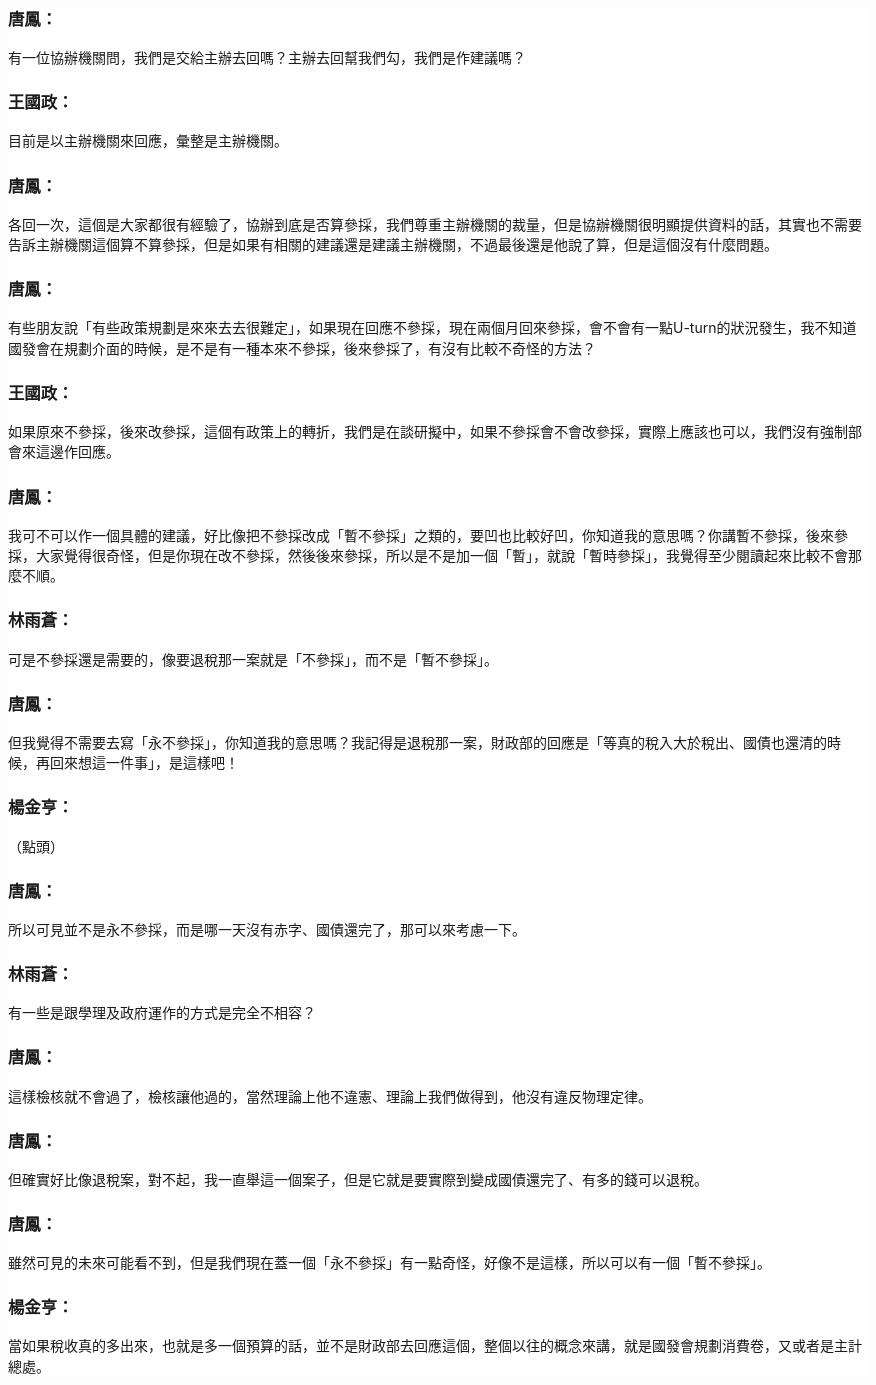 ### 唐鳳：
有一位協辦機關問，我們是交給主辦去回嗎？主辦去回幫我們勾，我們是作建議嗎？

### 王國政：
目前是以主辦機關來回應，彙整是主辦機關。

### 唐鳳：
各回一次，這個是大家都很有經驗了，協辦到底是否算參採，我們尊重主辦機關的裁量，但是協辦機關很明顯提供資料的話，其實也不需要告訴主辦機關這個算不算參採，但是如果有相關的建議還是建議主辦機關，不過最後還是他說了算，但是這個沒有什麼問題。

### 唐鳳：
有些朋友說「有些政策規劃是來來去去很難定」，如果現在回應不參採，現在兩個月回來參採，會不會有一點U-turn的狀況發生，我不知道國發會在規劃介面的時候，是不是有一種本來不參採，後來參採了，有沒有比較不奇怪的方法？

### 王國政：
如果原來不參採，後來改參採，這個有政策上的轉折，我們是在談研擬中，如果不參採會不會改參採，實際上應該也可以，我們沒有強制部會來這邊作回應。

### 唐鳳：
我可不可以作一個具體的建議，好比像把不參採改成「暫不參採」之類的，要凹也比較好凹，你知道我的意思嗎？你講暫不參採，後來參採，大家覺得很奇怪，但是你現在改不參採，然後後來參採，所以是不是加一個「暫」，就說「暫時參採」，我覺得至少閱讀起來比較不會那麼不順。

### 林雨蒼：
可是不參採還是需要的，像要退稅那一案就是「不參採」，而不是「暫不參採」。

### 唐鳳：
但我覺得不需要去寫「永不參採」，你知道我的意思嗎？我記得是退稅那一案，財政部的回應是「等真的稅入大於稅出、國債也還清的時候，再回來想這一件事」，是這樣吧！

### 楊金亨：
（點頭）

### 唐鳳：
所以可見並不是永不參採，而是哪一天沒有赤字、國債還完了，那可以來考慮一下。

### 林雨蒼：
有一些是跟學理及政府運作的方式是完全不相容？

### 唐鳳：
這樣檢核就不會過了，檢核讓他過的，當然理論上他不違憲、理論上我們做得到，他沒有違反物理定律。

### 唐鳳：
但確實好比像退稅案，對不起，我一直舉這一個案子，但是它就是要實際到變成國債還完了、有多的錢可以退稅。

### 唐鳳：
雖然可見的未來可能看不到，但是我們現在蓋一個「永不參採」有一點奇怪，好像不是這樣，所以可以有一個「暫不參採」。

### 楊金亨：
當如果稅收真的多出來，也就是多一個預算的話，並不是財政部去回應這個，整個以往的概念來講，就是國發會規劃消費卷，又或者是主計總處。
